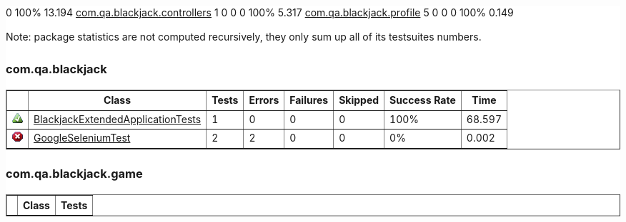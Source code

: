 <td>0</td>
<td>100%</td>
<td>13.194</td></tr>
<tr class="b">
<td><a href="#com.qa.blackjack.controllers">com.qa.blackjack.controllers</a></td>
<td>1</td>
<td>0</td>
<td>0</td>
<td>0</td>
<td>100%</td>
<td>5.317</td></tr>
<tr class="a">
<td><a href="#com.qa.blackjack.profile">com.qa.blackjack.profile</a></td>
<td>5</td>
<td>0</td>
<td>0</td>
<td>0</td>
<td>100%</td>
<td>0.149</td></tr></table><br />
<p>Note: package statistics are not computed recursively, they only sum up all of its testsuites numbers.</p>
<div class="section">
<h3><a name="com.qa.blackjack"></a>com.qa.blackjack</h3><a name="com.qa.blackjack"></a>
<table border="1" class="bodyTable">
<tr class="a">
<th></th>
<th>Class</th>
<th>Tests</th>
<th>Errors</th>
<th>Failures</th>
<th>Skipped</th>
<th>Success Rate</th>
<th>Time</th></tr>
<tr class="b">
<td><a href="#com.qa.blackjack.BlackjackExtendedApplicationTests"><img src="images/icon_success_sml.gif" alt="" /></a></td>
<td><a href="#com.qa.blackjack.BlackjackExtendedApplicationTests">BlackjackExtendedApplicationTests</a></td>
<td>1</td>
<td>0</td>
<td>0</td>
<td>0</td>
<td>100%</td>
<td>68.597</td></tr>
<tr class="a">
<td><a href="#com.qa.blackjack.GoogleSeleniumTest"><img src="images/icon_error_sml.gif" alt="" /></a></td>
<td><a href="#com.qa.blackjack.GoogleSeleniumTest">GoogleSeleniumTest</a></td>
<td>2</td>
<td>2</td>
<td>0</td>
<td>0</td>
<td>0%</td>
<td>0.002</td></tr></table></div>
<div class="section">
<h3><a name="com.qa.blackjack.game"></a>com.qa.blackjack.game</h3><a name="com.qa.blackjack.game"></a>
<table border="1" class="bodyTable">
<tr class="a">
<th></th>
<th>Class</th>
<th>Tests</th>